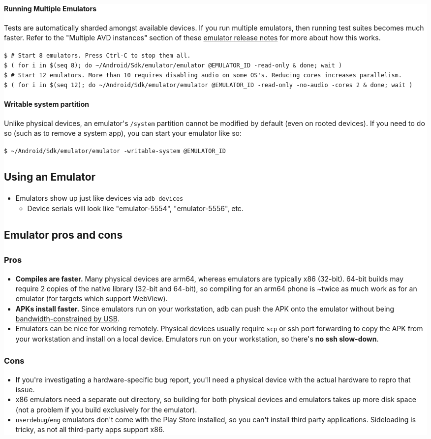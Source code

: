 #### Running Multiple Emulators

Tests are automatically sharded amongst available devices. If you run multiple
emulators, then running test suites becomes much faster. Refer to the
"Multiple AVD instances" section of these [emulator release notes](
https://androidstudio.googleblog.com/2018/11/emulator-28016-stable.html)
for more about how this works.
```shell
$ # Start 8 emulators. Press Ctrl-C to stop them all.
$ ( for i in $(seq 8); do ~/Android/Sdk/emulator/emulator @EMULATOR_ID -read-only & done; wait )
$ # Start 12 emulators. More than 10 requires disabling audio on some OS's. Reducing cores increases parallelism.
$ ( for i in $(seq 12); do ~/Android/Sdk/emulator/emulator @EMULATOR_ID -read-only -no-audio -cores 2 & done; wait )
```

#### Writable system partition

Unlike physical devices, an emulator's `/system` partition cannot be modified by
default (even on rooted devices). If you need to do so (such as to remove a
system app), you can start your emulator like so:
```shell
$ ~/Android/Sdk/emulator/emulator -writable-system @EMULATOR_ID
```

## Using an Emulator
 * Emulators show up just like devices via `adb devices`
   * Device serials will look like "emulator-5554", "emulator-5556", etc.

## Emulator pros and cons

### Pros
 * **Compiles are faster.** Many physical devices are arm64, whereas emulators
   are typically x86 (32-bit). 64-bit builds may require 2 copies of the native
   library (32-bit and 64-bit), so compiling for an arm64 phone is ~twice as
   much work as for an emulator (for targets which support WebView).
 * **APKs install faster.** Since emulators run on your workstation, adb can
   push the APK onto the emulator without being [bandwidth-constrained by
   USB](https://youtu.be/Mzop8bXZI3E).
 * Emulators can be nice for working remotely. Physical devices usually require
   `scp` or ssh port forwarding to copy the APK from your workstation and
   install on a local device. Emulators run on your workstation, so there's **no
   ssh slow-down**.

### Cons
 * If you're investigating a hardware-specific bug report, you'll need a
   physical device with the actual hardware to repro that issue.
 * x86 emulators need a separate out directory, so building for both physical
   devices and emulators takes up more disk space (not a problem if you build
   exclusively for the emulator).
 * `userdebug`/`eng` emulators don't come with the Play Store installed, so you
   can't install third party applications. Sideloading is tricky, as not all
   third-party apps support x86.

